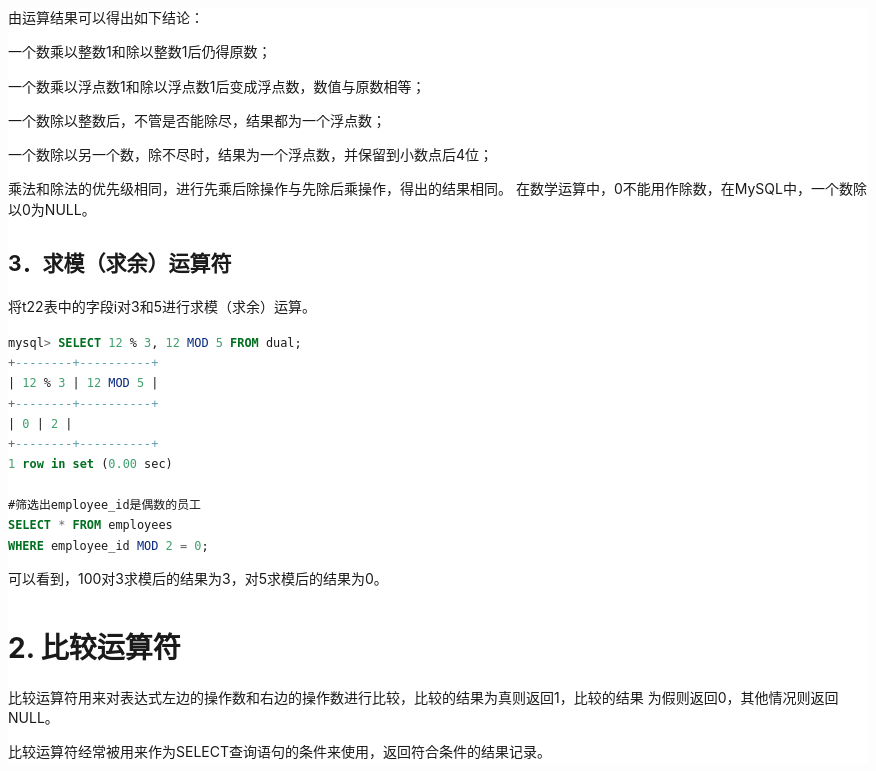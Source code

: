 由运算结果可以得出如下结论：

一个数乘以整数1和除以整数1后仍得原数； 

一个数乘以浮点数1和除以浮点数1后变成浮点数，数值与原数相等； 

一个数除以整数后，不管是否能除尽，结果都为一个浮点数； 

一个数除以另一个数，除不尽时，结果为一个浮点数，并保留到小数点后4位； 

乘法和除法的优先级相同，进行先乘后除操作与先除后乘操作，得出的结果相同。 在数学运算中，0不能用作除数，在MySQL中，一个数除以0为NULL。



## 3．求模（求余）运算符 

将t22表中的字段i对3和5进行求模（求余）运算。

```sql
mysql> SELECT 12 % 3, 12 MOD 5 FROM dual;
+--------+----------+
| 12 % 3 | 12 MOD 5 |
+--------+----------+
| 0 | 2 |
+--------+----------+
1 row in set (0.00 sec)

#筛选出employee_id是偶数的员工
SELECT * FROM employees
WHERE employee_id MOD 2 = 0;
```

可以看到，100对3求模后的结果为3，对5求模后的结果为0。



# 2. 比较运算符

比较运算符用来对表达式左边的操作数和右边的操作数进行比较，比较的结果为真则返回1，比较的结果 为假则返回0，其他情况则返回NULL。 

比较运算符经常被用来作为SELECT查询语句的条件来使用，返回符合条件的结果记录。
